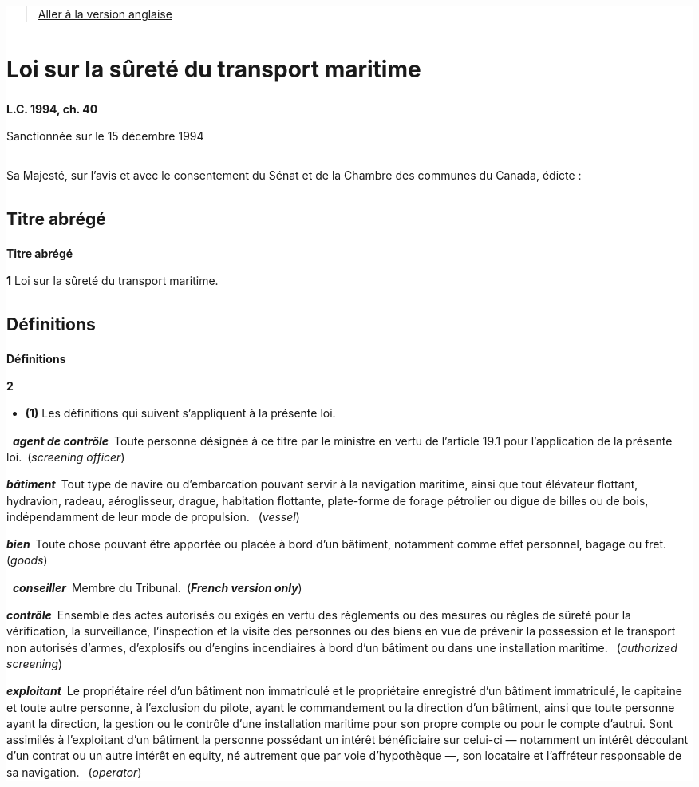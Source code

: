 > [Aller à la version anglaise](/en/Acts/Statutes%20of%20Canada/1994/c.%2040.md)

# Loi sur la sûreté du transport maritime

**L.C. 1994, ch. 40**


Sanctionnée sur le 15 décembre 1994

----------



Sa Majesté, sur l’avis et avec le consentement du Sénat et de la Chambre des communes du Canada, édicte :






## Titre abrégé



**Titre abrégé**

**1** Loi sur la sûreté du transport maritime.




## Définitions



**Définitions**

**2** 

- **(1)** Les définitions qui suivent s’appliquent à la présente loi.

  ***agent de contrôle*** Toute personne désignée à ce titre par le ministre en vertu de l’article 19.1 pour l’application de la présente loi. (*screening officer*)

***bâtiment*** Tout type de navire ou d’embarcation pouvant servir à la navigation maritime, ainsi que tout élévateur flottant, hydravion, radeau, aéroglisseur, drague, habitation flottante, plate-forme de forage pétrolier ou digue de billes ou de bois, indépendamment de leur mode de propulsion.  (*vessel*)

***bien*** Toute chose pouvant être apportée ou placée à bord d’un bâtiment, notamment comme effet personnel, bagage ou fret.  (*goods*)

  ***conseiller*** Membre du Tribunal. (***French version only***)

***contrôle*** Ensemble des actes autorisés ou exigés en vertu des règlements ou des mesures ou règles de sûreté pour la vérification, la surveillance, l’inspection et la visite des personnes ou des biens en vue de prévenir la possession et le transport non autorisés d’armes, d’explosifs ou d’engins incendiaires à bord d’un bâtiment ou dans une installation maritime.  (*authorized screening*)

***exploitant*** Le propriétaire réel d’un bâtiment non immatriculé et le propriétaire enregistré d’un bâtiment immatriculé, le capitaine et toute autre personne, à l’exclusion du pilote, ayant le commandement ou la direction d’un bâtiment, ainsi que toute personne ayant la direction, la gestion ou le contrôle d’une installation maritime pour son propre compte ou pour le compte d’autrui. Sont assimilés à l’exploitant d’un bâtiment la personne possédant un intérêt bénéficiaire sur celui-ci — notamment un intérêt découlant d’un contrat ou un autre intérêt en equity, né autrement que par voie d’hypothèque —, son locataire et l’affréteur responsable de sa navigation.  (*operator*)
